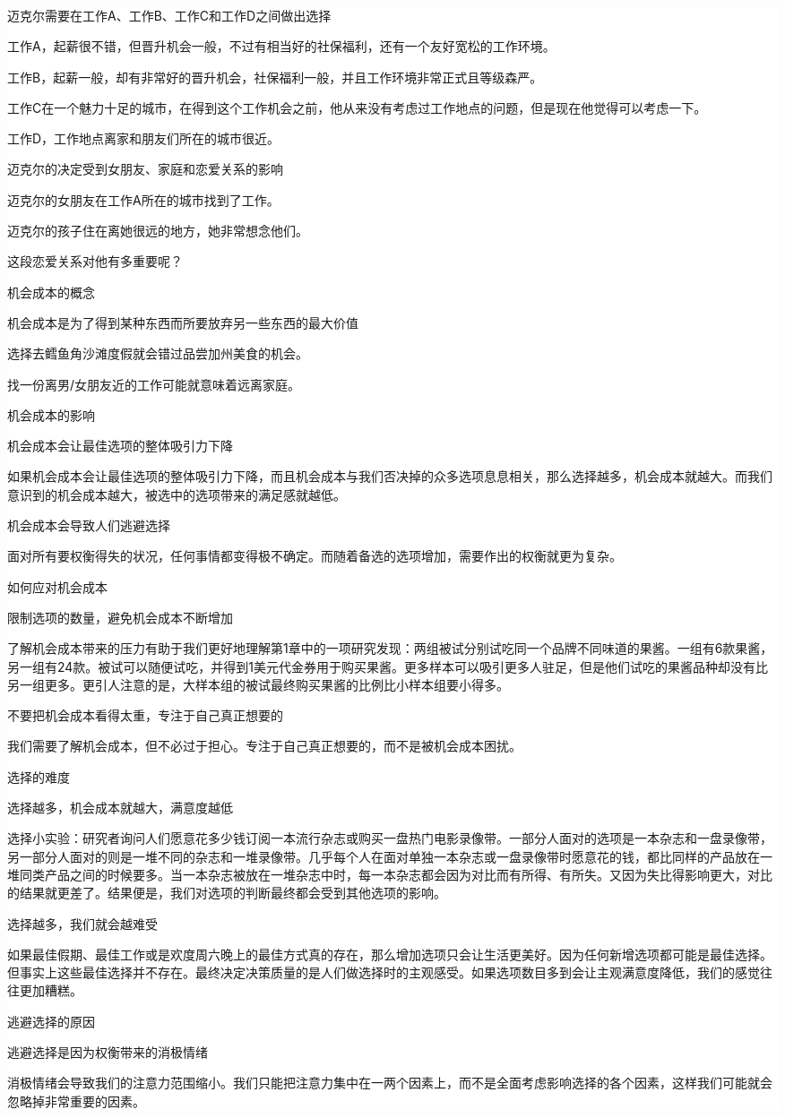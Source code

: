 迈克尔需要在工作A、工作B、工作C和工作D之间做出选择

工作A，起薪很不错，但晋升机会一般，不过有相当好的社保福利，还有一个友好宽松的工作环境。

工作B，起薪一般，却有非常好的晋升机会，社保福利一般，并且工作环境非常正式且等级森严。

工作C在一个魅力十足的城市，在得到这个工作机会之前，他从来没有考虑过工作地点的问题，但是现在他觉得可以考虑一下。

工作D，工作地点离家和朋友们所在的城市很近。

迈克尔的决定受到女朋友、家庭和恋爱关系的影响

迈克尔的女朋友在工作A所在的城市找到了工作。

迈克尔的孩子住在离她很远的地方，她非常想念他们。

这段恋爱关系对他有多重要呢？

机会成本的概念

机会成本是为了得到某种东西而所要放弃另一些东西的最大价值

选择去鳕鱼角沙滩度假就会错过品尝加州美食的机会。

找一份离男/女朋友近的工作可能就意味着远离家庭。

机会成本的影响

机会成本会让最佳选项的整体吸引力下降

如果机会成本会让最佳选项的整体吸引力下降，而且机会成本与我们否决掉的众多选项息息相关，那么选择越多，机会成本就越大。而我们意识到的机会成本越大，被选中的选项带来的满足感就越低。

机会成本会导致人们逃避选择

面对所有要权衡得失的状况，任何事情都变得极不确定。而随着备选的选项增加，需要作出的权衡就更为复杂。

如何应对机会成本

限制选项的数量，避免机会成本不断增加

了解机会成本带来的压力有助于我们更好地理解第1章中的一项研究发现：两组被试分别试吃同一个品牌不同味道的果酱。一组有6款果酱，另一组有24款。被试可以随便试吃，并得到1美元代金券用于购买果酱。更多样本可以吸引更多人驻足，但是他们试吃的果酱品种却没有比另一组更多。更引人注意的是，大样本组的被试最终购买果酱的比例比小样本组要小得多。

不要把机会成本看得太重，专注于自己真正想要的

我们需要了解机会成本，但不必过于担心。专注于自己真正想要的，而不是被机会成本困扰。

选择的难度

选择越多，机会成本就越大，满意度越低

选择小实验：研究者询问人们愿意花多少钱订阅一本流行杂志或购买一盘热门电影录像带。一部分人面对的选项是一本杂志和一盘录像带，另一部分人面对的则是一堆不同的杂志和一堆录像带。几乎每个人在面对单独一本杂志或一盘录像带时愿意花的钱，都比同样的产品放在一堆同类产品之间的时候要多。当一本杂志被放在一堆杂志中时，每一本杂志都会因为对比而有所得、有所失。又因为失比得影响更大，对比的结果就更差了。结果便是，我们对选项的判断最终都会受到其他选项的影响。

选择越多，我们就会越难受

如果最佳假期、最佳工作或是欢度周六晚上的最佳方式真的存在，那么增加选项只会让生活更美好。因为任何新增选项都可能是最佳选择。但事实上这些最佳选择并不存在。最终决定决策质量的是人们做选择时的主观感受。如果选项数目多到会让主观满意度降低，我们的感觉往往更加糟糕。

逃避选择的原因

逃避选择是因为权衡带来的消极情绪

消极情绪会导致我们的注意力范围缩小。我们只能把注意力集中在一两个因素上，而不是全面考虑影响选择的各个因素，这样我们可能就会忽略掉非常重要的因素。
